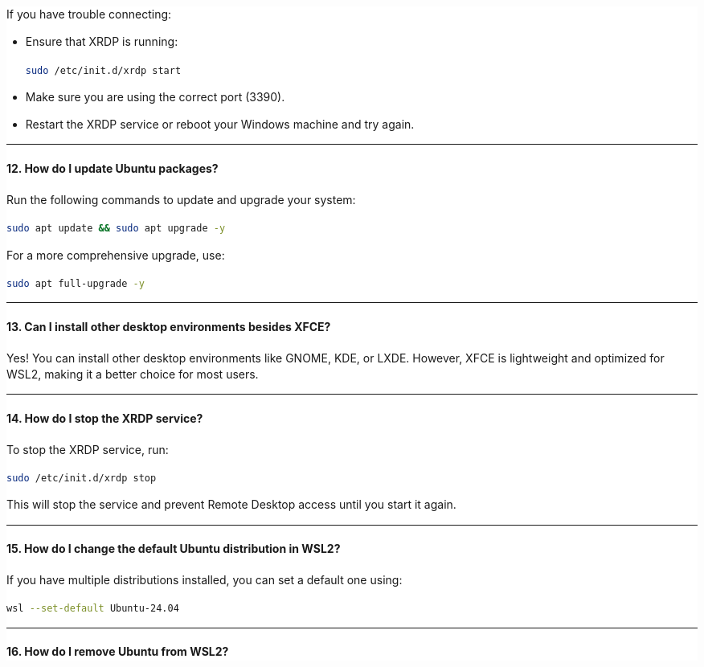 If you have trouble connecting:

- Ensure that XRDP is running:
    ```bash
    sudo /etc/init.d/xrdp start
    ```
- Make sure you are using the correct port (3390).

- Restart the XRDP service or reboot your Windows machine and try again.

------------------------------------------------------------

#### 12. How do I update Ubuntu packages?

Run the following commands to update and upgrade your system:

```bash
sudo apt update && sudo apt upgrade -y
```
For a more comprehensive upgrade, use:

```bash
sudo apt full-upgrade -y
```

------------------------------------------------------------
#### 13. Can I install other desktop environments besides XFCE?

Yes! You can install other desktop environments like GNOME, KDE, or LXDE. However, XFCE is lightweight and optimized for WSL2, making it a better choice for most users.

------------------------------------------------------------

#### 14. How do I stop the XRDP service?

To stop the XRDP service, run:

```bash
sudo /etc/init.d/xrdp stop
```
This will stop the service and prevent Remote Desktop access until you start it again.

------------------------------------------------------------

#### 15. How do I change the default Ubuntu distribution in WSL2?

If you have multiple distributions installed, you can set a default one using:

```bash
wsl --set-default Ubuntu-24.04
```

------------------------------------------------------------

#### 16. How do I remove Ubuntu from WSL2?

